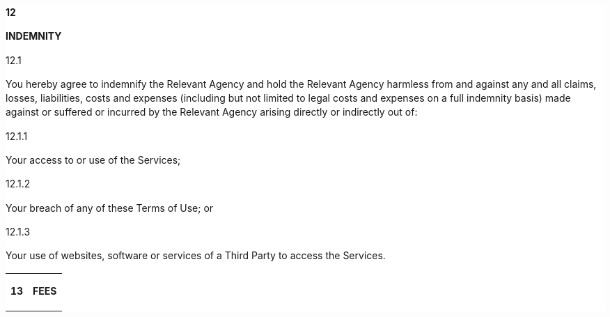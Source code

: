 <p><strong>12</strong>
</p>
</td>
<td rowspan="1" colspan="1">
<p><strong>INDEMNITY</strong>
</p>
</td>
</tr>
<tr>
<td rowspan="1" colspan="1">
<p>12.1</p>
</td>
<td rowspan="1" colspan="1">
<p>You hereby agree to indemnify the Relevant Agency and hold the Relevant
Agency harmless from and against any and all claims, losses, liabilities,
costs and expenses (including but not limited to legal costs and expenses
on a full indemnity basis) made against or suffered or incurred by the
Relevant Agency arising directly or indirectly out of:</p>
</td>
</tr>
<tr>
<td rowspan="1" colspan="1">
<p>12.1.1</p>
</td>
<td rowspan="1" colspan="1">
<p>Your access to or use of the Services;</p>
</td>
</tr>
<tr>
<td rowspan="1" colspan="1">
<p>12.1.2</p>
</td>
<td rowspan="1" colspan="1">
<p>Your breach of any of these Terms of Use; or</p>
</td>
</tr>
<tr>
<td rowspan="1" colspan="1">
<p>12.1.3</p>
</td>
<td rowspan="1" colspan="1">
<p>Your use of websites, software or services of a Third Party to access
the Services.</p>
</td>
</tr>
</tbody>
</table>
<table style="minWidth: 50px">
<colgroup>
<col>
<col>
</colgroup>
<tbody>
<tr>
<td rowspan="1" colspan="1">
<p><strong>13</strong>
</p>
</td>
<td rowspan="1" colspan="1">
<p><strong>FEES</strong>
</p>
</td>
</tr>
<tr>